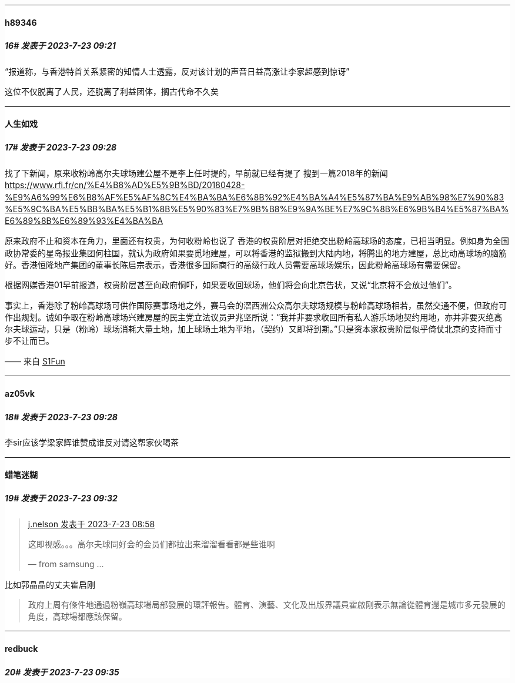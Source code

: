 *****

####  h89346  
##### 16#       发表于 2023-7-23 09:21

“报道称，与香港特首关系紧密的知情人士透露，反对该计划的声音日益高涨让李家超感到惊讶”

这位不仅脱离了人民，还脱离了利益团体，搁古代命不久矣

*****

####  人生如戏  
##### 17#       发表于 2023-7-23 09:28

找了下新闻，原来收粉岭高尔夫球场建公屋不是李上任时提的，早前就已经有提了
搜到一篇2018年的新闻
https://www.rfi.fr/cn/%E4%B8%AD%E5%9B%BD/20180428-%E9%A6%99%E6%B8%AF%E5%AF%8C%E4%BA%BA%E6%8B%92%E4%BA%A4%E5%87%BA%E9%AB%98%E7%90%83%E5%9C%BA%E5%BB%BA%E5%B1%8B%E5%90%83%E7%9B%B8%E9%9A%BE%E7%9C%8B%E6%9B%B4%E5%87%BA%E6%89%8B%E6%89%93%E4%BA%BA

原来政府不止和资本在角力，里面还有权贵，为何收粉岭也说了
香港的权贵阶层对拒绝交出粉岭高球场的态度，已相当明显。例如身为全国政协常委的星岛报业集团何柱国，就认为政府如果要觅地建屋，可以将香港的监狱搬到大陆内地，将腾出的地方建屋，总比动高球场的脑筋好。香港恒隆地产集团的董事长陈启宗表示，香港很多国际商行的高级行政人员需要高球场娱乐，因此粉岭高球场有需要保留。

根据网媒香港01早前报道，权贵阶层甚至向政府恫吓，如果要收回球场，他们将会向北京告状，又说“北京将不会放过他们”。

事实上，香港除了粉岭高球场可供作国际赛事场地之外，赛马会的滘西洲公众高尔夫球场规模与粉岭高球场相若，虽然交通不便，但政府可作出规划。诚如争取在粉岭高球场兴建房屋的民主党立法议员尹兆坚所说：“我并非要求收回所有私人游乐场地契约用地，亦并非要灭绝高尔夫球运动，只是（粉岭）球场消耗大量土地，加上球场土地为平地，（契约）又即将到期。”只是资本家权贵阶层似乎倚仗北京的支持而寸步不让而已。

—— 来自 [S1Fun](https://s1fun.koalcat.com)

*****

####  az05vk  
##### 18#       发表于 2023-7-23 09:28

李sir应该学梁家辉谁赞成谁反对请这帮家伙喝茶

*****

####  蜡笔迷糊  
##### 19#       发表于 2023-7-23 09:32

<blockquote><a href="httphttps://bbs.saraba1st.com/2b/forum.php?mod=redirect&amp;goto=findpost&amp;pid=61756587&amp;ptid=2145496" target="_blank">j.nelson 发表于 2023-7-23 08:58</a>

这即视感。。。高尔夫球同好会的会员们都拉出来溜溜看看都是些谁啊

— from samsung ...</blockquote>
比如郭晶晶的丈夫霍启刚
 <blockquote>政府上周有條件地通過粉嶺高球場局部發展的環評報告。體育、演藝、文化及出版界議員霍啟剛表示無論從體育還是城市多元發展的角度，高球場都應該保留。</blockquote>

*****

####  redbuck  
##### 20#       发表于 2023-7-23 09:35
